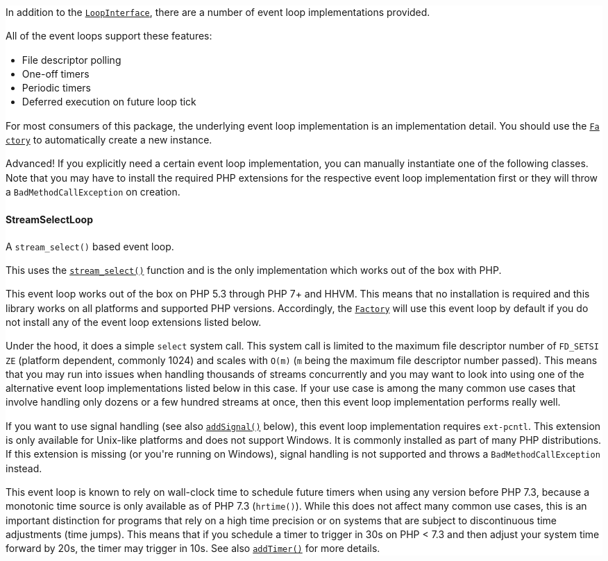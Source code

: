 In addition to the [`LoopInterface`](#loopinterface), there are a number of event loop implementations provided.

All of the event loops support these features:

* File descriptor polling
* One-off timers
* Periodic timers
* Deferred execution on future loop tick

For most consumers of this package, the underlying event loop implementation is an implementation detail. You should use
the [`Factory`](#factory) to automatically create a new instance.

Advanced! If you explicitly need a certain event loop implementation, you can manually instantiate one of the following
classes. Note that you may have to install the required PHP extensions for the respective event loop implementation
first or they will throw a `BadMethodCallException` on creation.

#### StreamSelectLoop

A `stream_select()` based event loop.

This uses the [`stream_select()`](https://www.php.net/manual/en/function.stream-select.php)
function and is the only implementation which works out of the box with PHP.

This event loop works out of the box on PHP 5.3 through PHP 7+ and HHVM. This means that no installation is required and
this library works on all platforms and supported PHP versions. Accordingly, the [`Factory`](#factory) will use this
event loop by default if you do not install any of the event loop extensions listed below.

Under the hood, it does a simple `select` system call. This system call is limited to the maximum file descriptor number
of
`FD_SETSIZE` (platform dependent, commonly 1024) and scales with `O(m)`
(`m` being the maximum file descriptor number passed). This means that you may run into issues when handling thousands
of streams concurrently and you may want to look into using one of the alternative event loop implementations listed
below in this case. If your use case is among the many common use cases that involve handling only dozens or a few
hundred streams at once, then this event loop implementation performs really well.

If you want to use signal handling (see also [`addSignal()`](#addsignal) below), this event loop implementation
requires `ext-pcntl`. This extension is only available for Unix-like platforms and does not support Windows. It is
commonly installed as part of many PHP distributions. If this extension is missing (or you're running on Windows),
signal handling is not supported and throws a `BadMethodCallException` instead.

This event loop is known to rely on wall-clock time to schedule future timers when using any version before PHP 7.3,
because a monotonic time source is only available as of PHP 7.3 (`hrtime()`). While this does not affect many common use
cases, this is an important distinction for programs that rely on a high time precision or on systems that are subject
to discontinuous time adjustments (time jumps). This means that if you schedule a timer to trigger in 30s on PHP < 7.3
and then adjust your system time forward by 20s, the timer may trigger in 10s. See also [`addTimer()`](#addtimer) for
more details.
